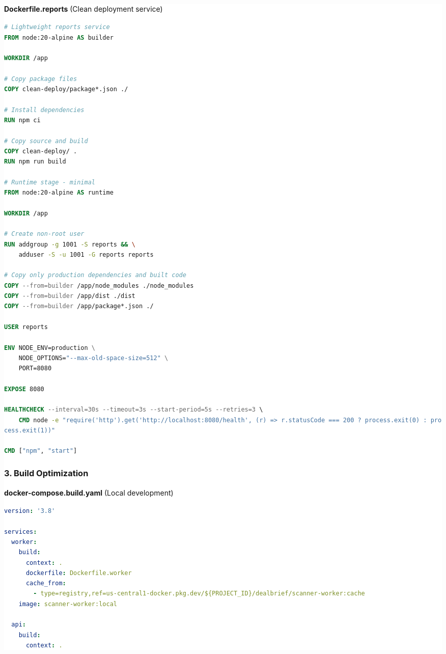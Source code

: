 **Dockerfile.reports** (Clean deployment service)
```dockerfile
# Lightweight reports service
FROM node:20-alpine AS builder

WORKDIR /app

# Copy package files
COPY clean-deploy/package*.json ./

# Install dependencies
RUN npm ci

# Copy source and build
COPY clean-deploy/ .
RUN npm run build

# Runtime stage - minimal
FROM node:20-alpine AS runtime

WORKDIR /app

# Create non-root user
RUN addgroup -g 1001 -S reports && \
    adduser -S -u 1001 -G reports reports

# Copy only production dependencies and built code
COPY --from=builder /app/node_modules ./node_modules
COPY --from=builder /app/dist ./dist
COPY --from=builder /app/package*.json ./

USER reports

ENV NODE_ENV=production \
    NODE_OPTIONS="--max-old-space-size=512" \
    PORT=8080

EXPOSE 8080

HEALTHCHECK --interval=30s --timeout=3s --start-period=5s --retries=3 \
    CMD node -e "require('http').get('http://localhost:8080/health', (r) => r.statusCode === 200 ? process.exit(0) : process.exit(1))"

CMD ["npm", "start"]
```

### 3. Build Optimization

**docker-compose.build.yaml** (Local development)
```yaml
version: '3.8'

services:
  worker:
    build:
      context: .
      dockerfile: Dockerfile.worker
      cache_from:
        - type=registry,ref=us-central1-docker.pkg.dev/${PROJECT_ID}/dealbrief/scanner-worker:cache
    image: scanner-worker:local

  api:
    build:
      context: .
```